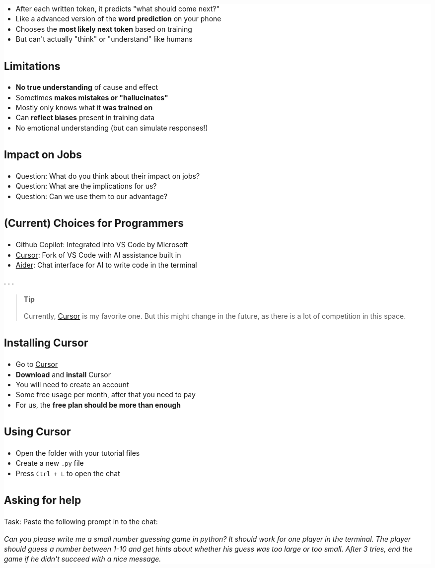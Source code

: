 -   After each written token, it predicts <span class="highlight">"what should come next?"</span>
-   Like a advanced version of the **word prediction** on your phone
-   Chooses the **most likely next token** based on training
-   <span class="highlight">But can't actually "think" or "understand" like humans</span>

## Limitations

-   **No true understanding** of cause and effect
-   Sometimes **makes mistakes or "hallucinates"**
-   Mostly only knows what it **was trained on**
-   Can **reflect biases** present in training data
-   No emotional understanding (but <span class="highlight">can simulate responses!</span>)

## Impact on Jobs

-   <span class="question">Question</span>: What do you think about their impact on jobs?
-   <span class="question">Question</span>: What are the implications for us?
-   <span class="question">Question</span>: Can we use them to our advantage?

## (Current) Choices for Programmers

-   [Github Copilot](https://github.com/features/copilot): Integrated into VS Code by Microsoft
-   [Cursor](https://www.cursor.com/): Fork of VS Code with AI assistance built in
-   [Aider](https://aider.chat): Chat interface for AI to write code in the terminal

. . .

> **Tip**
>
> Currently, [Cursor](https://www.cursor.com/) is my favorite one. But this might change in the future, as there is a lot of competition in this space.

## Installing Cursor

-   Go to [Cursor](https://www.cursor.com/)
-   **Download** and **install** Cursor
-   You will need to create an account
-   Some free usage per month, after that you need to pay
-   For us, the **free plan should be more than enough**

## Using Cursor

-   Open the folder with your tutorial files
-   Create a new `.py` file
-   Press `Ctrl + L` to open the chat

## Asking for help

<span class="task">Task</span>: Paste the following prompt in to the chat:

*Can you please write me a small number guessing game in python? It should work for one player in the terminal. The player should guess a number between 1-10 and get hints about whether his guess was too large or too small. After 3 tries, end the game if he didn't succeed with a nice message.*
